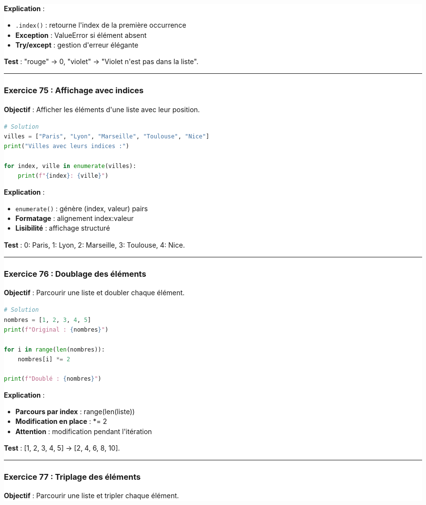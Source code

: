 **Explication** :
- `.index()` : retourne l'index de la première occurrence
- **Exception** : ValueError si élément absent
- **Try/except** : gestion d'erreur élégante

**Test** : "rouge" → 0, "violet" → "Violet n'est pas dans la liste".

---

### Exercice 75 : Affichage avec indices
**Objectif** : Afficher les éléments d'une liste avec leur position.

```python
# Solution
villes = ["Paris", "Lyon", "Marseille", "Toulouse", "Nice"]
print("Villes avec leurs indices :")

for index, ville in enumerate(villes):
    print(f"{index}: {ville}")
```

**Explication** :
- `enumerate()` : génère (index, valeur) pairs
- **Formatage** : alignement index:valeur
- **Lisibilité** : affichage structuré

**Test** : 0: Paris, 1: Lyon, 2: Marseille, 3: Toulouse, 4: Nice.

---

### Exercice 76 : Doublage des éléments
**Objectif** : Parcourir une liste et doubler chaque élément.

```python
# Solution
nombres = [1, 2, 3, 4, 5]
print(f"Original : {nombres}")

for i in range(len(nombres)):
    nombres[i] *= 2

print(f"Doublé : {nombres}")
```

**Explication** :
- **Parcours par index** : range(len(liste))
- **Modification en place** : *= 2
- **Attention** : modification pendant l'itération

**Test** : [1, 2, 3, 4, 5] → [2, 4, 6, 8, 10].

---

### Exercice 77 : Triplage des éléments
**Objectif** : Parcourir une liste et tripler chaque élément.
